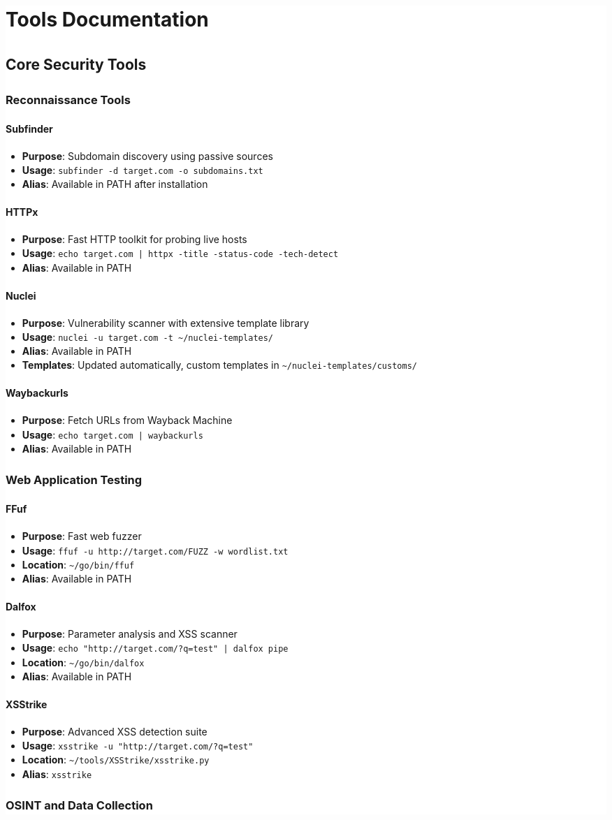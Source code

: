 # Tools Documentation

## Core Security Tools

### Reconnaissance Tools

#### Subfinder
- **Purpose**: Subdomain discovery using passive sources
- **Usage**: `subfinder -d target.com -o subdomains.txt`
- **Alias**: Available in PATH after installation

#### HTTPx
- **Purpose**: Fast HTTP toolkit for probing live hosts
- **Usage**: `echo target.com | httpx -title -status-code -tech-detect`
- **Alias**: Available in PATH

#### Nuclei
- **Purpose**: Vulnerability scanner with extensive template library
- **Usage**: `nuclei -u target.com -t ~/nuclei-templates/`
- **Alias**: Available in PATH
- **Templates**: Updated automatically, custom templates in `~/nuclei-templates/customs/`

#### Waybackurls
- **Purpose**: Fetch URLs from Wayback Machine
- **Usage**: `echo target.com | waybackurls`
- **Alias**: Available in PATH

### Web Application Testing

#### FFuf
- **Purpose**: Fast web fuzzer
- **Usage**: `ffuf -u http://target.com/FUZZ -w wordlist.txt`
- **Location**: `~/go/bin/ffuf`
- **Alias**: Available in PATH

#### Dalfox
- **Purpose**: Parameter analysis and XSS scanner
- **Usage**: `echo "http://target.com/?q=test" | dalfox pipe`
- **Location**: `~/go/bin/dalfox`
- **Alias**: Available in PATH

#### XSStrike
- **Purpose**: Advanced XSS detection suite
- **Usage**: `xsstrike -u "http://target.com/?q=test"`
- **Location**: `~/tools/XSStrike/xsstrike.py`
- **Alias**: `xsstrike`

### OSINT and Data Collection
